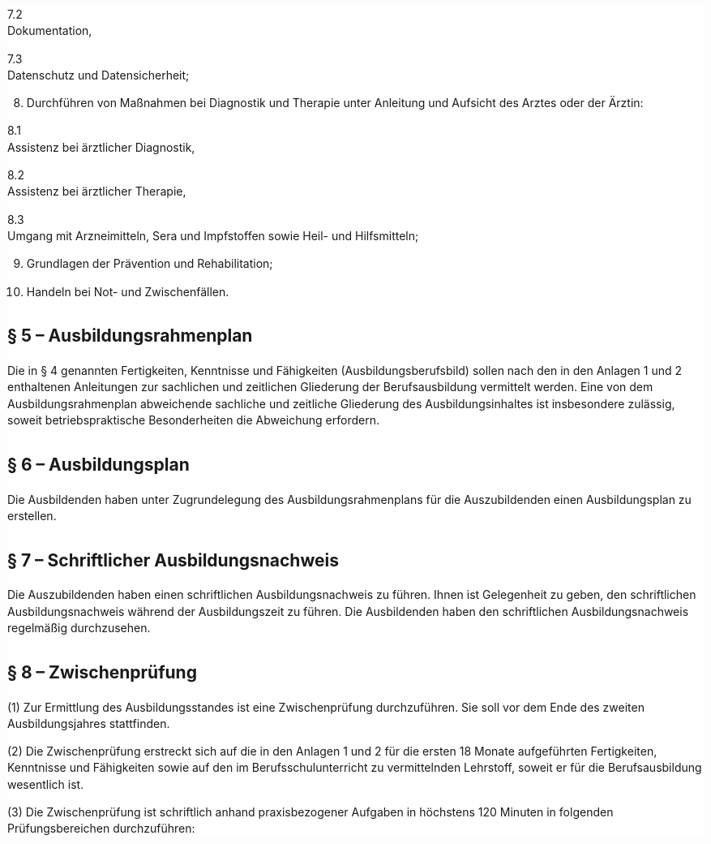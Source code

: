 7.2  
Dokumentation,

7.3  
Datenschutz und Datensicherheit;

8. Durchführen von Maßnahmen bei Diagnostik und Therapie unter Anleitung und Aufsicht des Arztes oder der Ärztin:

8.1  
Assistenz bei ärztlicher Diagnostik,

8.2  
Assistenz bei ärztlicher Therapie,

8.3  
Umgang mit Arzneimitteln, Sera und Impfstoffen sowie Heil- und Hilfsmitteln;

9. Grundlagen der Prävention und Rehabilitation;

10. Handeln bei Not- und Zwischenfällen.


## § 5 – Ausbildungsrahmenplan

Die in § 4 genannten Fertigkeiten, Kenntnisse und Fähigkeiten (Ausbildungsberufsbild) sollen nach den in den Anlagen 1 und 2 enthaltenen Anleitungen zur sachlichen und zeitlichen Gliederung der Berufsausbildung vermittelt werden. Eine von dem Ausbildungsrahmenplan abweichende sachliche und zeitliche Gliederung des Ausbildungsinhaltes ist insbesondere zulässig, soweit betriebspraktische Besonderheiten die Abweichung erfordern.


## § 6 – Ausbildungsplan

Die Ausbildenden haben unter Zugrundelegung des Ausbildungsrahmenplans für die Auszubildenden einen Ausbildungsplan zu erstellen.


## § 7 – Schriftlicher Ausbildungsnachweis

Die Auszubildenden haben einen schriftlichen Ausbildungsnachweis zu führen. Ihnen ist Gelegenheit zu geben, den schriftlichen Ausbildungsnachweis während der Ausbildungszeit zu führen. Die Ausbildenden haben den schriftlichen Ausbildungsnachweis regelmäßig durchzusehen.


## § 8 – Zwischenprüfung

(1) Zur Ermittlung des Ausbildungsstandes ist eine Zwischenprüfung durchzuführen. Sie soll vor dem Ende des zweiten Ausbildungsjahres stattfinden.

(2) Die Zwischenprüfung erstreckt sich auf die in den Anlagen 1 und 2 für die ersten 18 Monate aufgeführten Fertigkeiten, Kenntnisse und Fähigkeiten sowie auf den im Berufsschulunterricht zu vermittelnden Lehrstoff, soweit er für die Berufsausbildung wesentlich ist.

(3) Die Zwischenprüfung ist schriftlich anhand praxisbezogener Aufgaben in höchstens 120 Minuten in folgenden Prüfungsbereichen durchzuführen:
